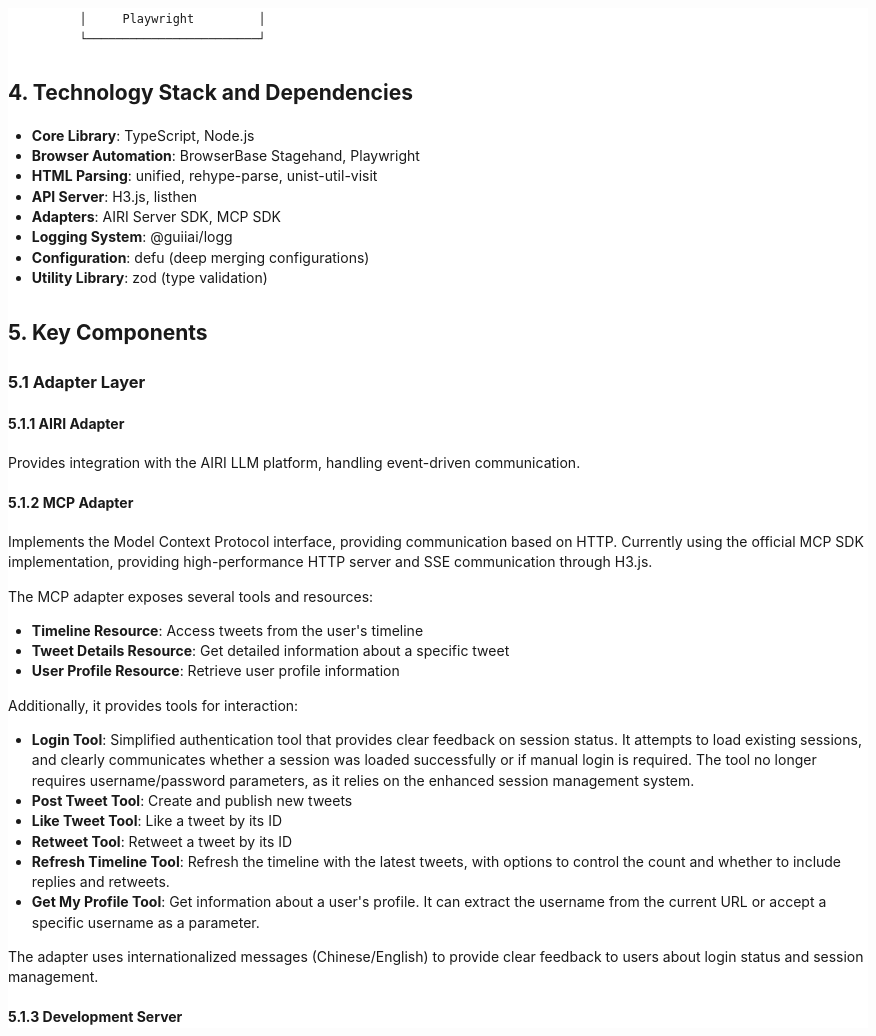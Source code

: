 ```
          │     Playwright         │
          └────────────────────────┘
```

## 4. Technology Stack and Dependencies

- **Core Library**: TypeScript, Node.js
- **Browser Automation**: BrowserBase Stagehand, Playwright
- **HTML Parsing**: unified, rehype-parse, unist-util-visit
- **API Server**: H3.js, listhen
- **Adapters**: AIRI Server SDK, MCP SDK
- **Logging System**: @guiiai/logg
- **Configuration**: defu (deep merging configurations)
- **Utility Library**: zod (type validation)

## 5. Key Components

### 5.1 Adapter Layer

#### 5.1.1 AIRI Adapter

Provides integration with the AIRI LLM platform, handling event-driven communication.

#### 5.1.2 MCP Adapter

Implements the Model Context Protocol interface, providing communication based on HTTP. Currently using the official MCP SDK implementation, providing high-performance HTTP server and SSE communication through H3.js.

The MCP adapter exposes several tools and resources:

- **Timeline Resource**: Access tweets from the user's timeline
- **Tweet Details Resource**: Get detailed information about a specific tweet
- **User Profile Resource**: Retrieve user profile information

Additionally, it provides tools for interaction:

- **Login Tool**: Simplified authentication tool that provides clear feedback on session status. It attempts to load existing sessions, and clearly communicates whether a session was loaded successfully or if manual login is required. The tool no longer requires username/password parameters, as it relies on the enhanced session management system.
- **Post Tweet Tool**: Create and publish new tweets
- **Like Tweet Tool**: Like a tweet by its ID
- **Retweet Tool**: Retweet a tweet by its ID
- **Refresh Timeline Tool**: Refresh the timeline with the latest tweets, with options to control the count and whether to include replies and retweets.
- **Get My Profile Tool**: Get information about a user's profile. It can extract the username from the current URL or accept a specific username as a parameter.

The adapter uses internationalized messages (Chinese/English) to provide clear feedback to users about login status and session management.

#### 5.1.3 Development Server
